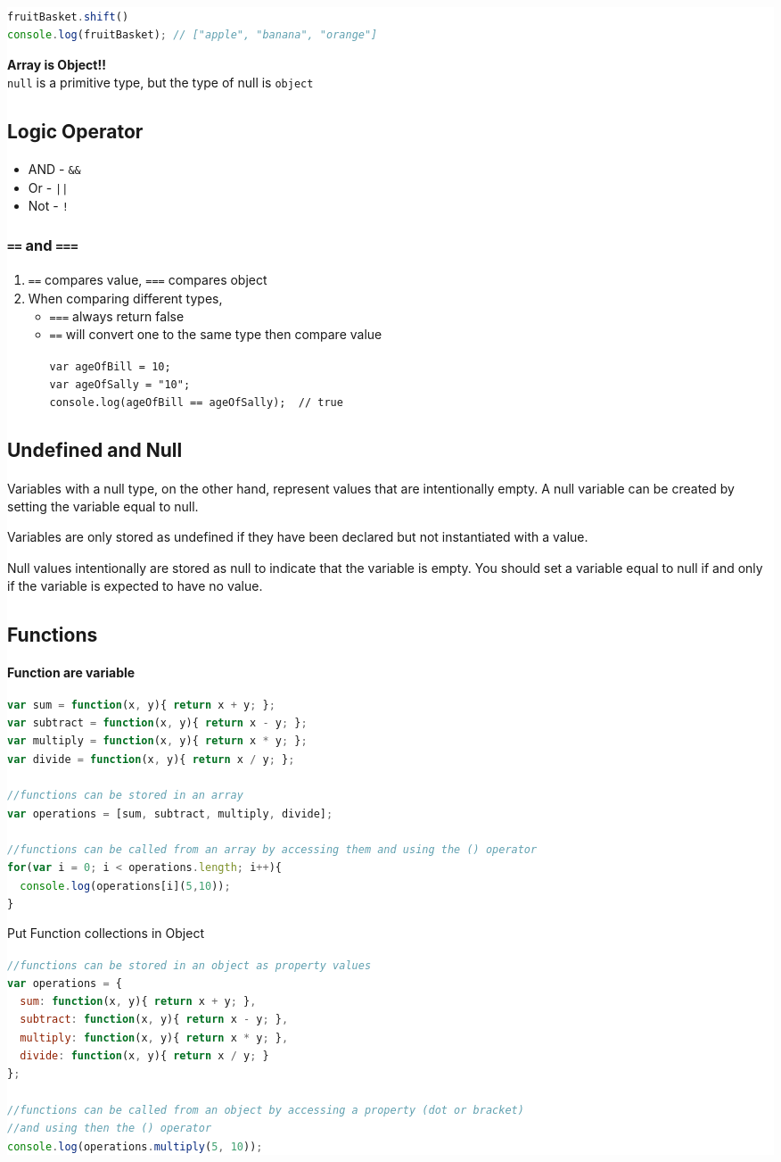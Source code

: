 ```Javascript
fruitBasket.shift()
console.log(fruitBasket); // ["apple", "banana", "orange"]
```

**Array is Object!!**  
`null` is a primitive type, but the type of null is `object`  

  

## Logic Operator
* AND - `&&`
* Or  - `||`
* Not - `!`

### `==` and `===`
1. `==` compares value, `===` compares object
2. When comparing different types,  
    * `===` always return false
    * `==` will convert one to the same type then compare value
        ```
        var ageOfBill = 10;
        var ageOfSally = "10";
        console.log(ageOfBill == ageOfSally);  // true
        ```

## Undefined and Null
Variables with a null type, on the other hand, represent values that are intentionally empty. A null variable can be created by setting the variable equal to null.  

Variables are only stored as undefined if they have been declared but not instantiated with a value.

Null values intentionally are stored as null to indicate that the variable is empty. You should set a variable equal to null if and only if the variable is expected to have no value.

## Functions
**Function are variable**
```Javascript
var sum = function(x, y){ return x + y; };
var subtract = function(x, y){ return x - y; };
var multiply = function(x, y){ return x * y; };
var divide = function(x, y){ return x / y; };

//functions can be stored in an array
var operations = [sum, subtract, multiply, divide];

//functions can be called from an array by accessing them and using the () operator
for(var i = 0; i < operations.length; i++){
  console.log(operations[i](5,10));
}
```
Put Function collections in Object
```Javascript
//functions can be stored in an object as property values
var operations = {
  sum: function(x, y){ return x + y; }, 
  subtract: function(x, y){ return x - y; }, 
  multiply: function(x, y){ return x * y; }, 
  divide: function(x, y){ return x / y; }
};

//functions can be called from an object by accessing a property (dot or bracket)
//and using then the () operator
console.log(operations.multiply(5, 10));
```